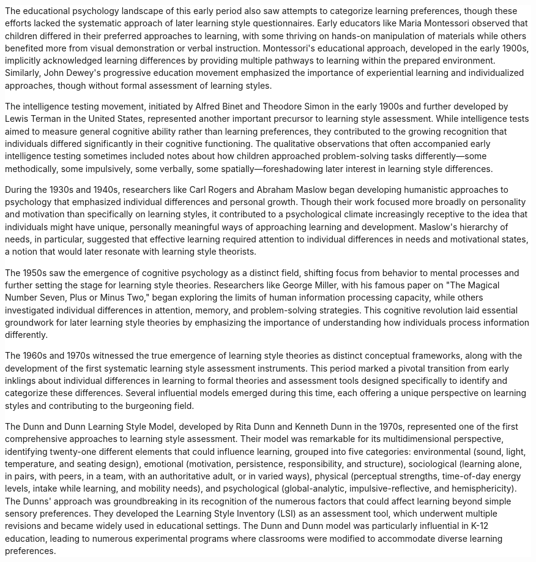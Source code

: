 The educational psychology landscape of this early period also saw attempts to categorize learning preferences, though these efforts lacked the systematic approach of later learning style questionnaires. Early educators like Maria Montessori observed that children differed in their preferred approaches to learning, with some thriving on hands-on manipulation of materials while others benefited more from visual demonstration or verbal instruction. Montessori's educational approach, developed in the early 1900s, implicitly acknowledged learning differences by providing multiple pathways to learning within the prepared environment. Similarly, John Dewey's progressive education movement emphasized the importance of experiential learning and individualized approaches, though without formal assessment of learning styles.

The intelligence testing movement, initiated by Alfred Binet and Theodore Simon in the early 1900s and further developed by Lewis Terman in the United States, represented another important precursor to learning style assessment. While intelligence tests aimed to measure general cognitive ability rather than learning preferences, they contributed to the growing recognition that individuals differed significantly in their cognitive functioning. The qualitative observations that often accompanied early intelligence testing sometimes included notes about how children approached problem-solving tasks differently—some methodically, some impulsively, some verbally, some spatially—foreshadowing later interest in learning style differences.

During the 1930s and 1940s, researchers like Carl Rogers and Abraham Maslow began developing humanistic approaches to psychology that emphasized individual differences and personal growth. Though their work focused more broadly on personality and motivation than specifically on learning styles, it contributed to a psychological climate increasingly receptive to the idea that individuals might have unique, personally meaningful ways of approaching learning and development. Maslow's hierarchy of needs, in particular, suggested that effective learning required attention to individual differences in needs and motivational states, a notion that would later resonate with learning style theorists.

The 1950s saw the emergence of cognitive psychology as a distinct field, shifting focus from behavior to mental processes and further setting the stage for learning style theories. Researchers like George Miller, with his famous paper on "The Magical Number Seven, Plus or Minus Two," began exploring the limits of human information processing capacity, while others investigated individual differences in attention, memory, and problem-solving strategies. This cognitive revolution laid essential groundwork for later learning style theories by emphasizing the importance of understanding how individuals process information differently.

The 1960s and 1970s witnessed the true emergence of learning style theories as distinct conceptual frameworks, along with the development of the first systematic learning style assessment instruments. This period marked a pivotal transition from early inklings about individual differences in learning to formal theories and assessment tools designed specifically to identify and categorize these differences. Several influential models emerged during this time, each offering a unique perspective on learning styles and contributing to the burgeoning field.

The Dunn and Dunn Learning Style Model, developed by Rita Dunn and Kenneth Dunn in the 1970s, represented one of the first comprehensive approaches to learning style assessment. Their model was remarkable for its multidimensional perspective, identifying twenty-one different elements that could influence learning, grouped into five categories: environmental (sound, light, temperature, and seating design), emotional (motivation, persistence, responsibility, and structure), sociological (learning alone, in pairs, with peers, in a team, with an authoritative adult, or in varied ways), physical (perceptual strengths, time-of-day energy levels, intake while learning, and mobility needs), and psychological (global-analytic, impulsive-reflective, and hemisphericity). The Dunns' approach was groundbreaking in its recognition of the numerous factors that could affect learning beyond simple sensory preferences. They developed the Learning Style Inventory (LSI) as an assessment tool, which underwent multiple revisions and became widely used in educational settings. The Dunn and Dunn model was particularly influential in K-12 education, leading to numerous experimental programs where classrooms were modified to accommodate diverse learning preferences.
